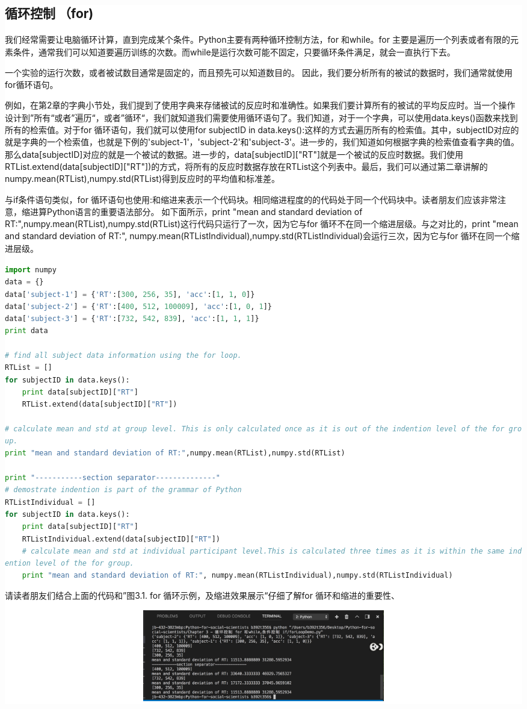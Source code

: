 ## 循环控制 （for)
我们经常需要让电脑循环计算，直到完成某个条件。Python主要有两种循环控制方法，for 和while。for 主要是遍历一个列表或者有限的元素条件，通常我们可以知道要遍历训练的次数。而while是运行次数可能不固定，只要循环条件满足，就会一直执行下去。

一个实验的运行次数，或者被试数目通常是固定的，而且预先可以知道数目的。 因此，我们要分析所有的被试的数据时，我们通常就使用for循环语句。

例如，在第2章的字典小节处，我们提到了使用字典来存储被试的反应时和准确性。如果我们要计算所有的被试的平均反应时。当一个操作设计到”所有“或者”遍历“，或者”循环“，我们就知道我们需要使用循环语句了。我们知道，对于一个字典，可以使用data.keys()函数来找到所有的检索值。对于for 循环语句，我们就可以使用for subjectID in data.keys():这样的方式去遍历所有的检索值。其中，subjectID对应的就是字典的一个检索值，也就是下例的'subject-1'，'subject-2'和'subject-3'。进一步的，我们知道如何根据字典的检索值查看字典的值。那么data[subjectID]对应的就是一个被试的数据。进一步的，data[subjectID]["RT"]就是一个被试的反应时数据。我们使用RTList.extend(data[subjectID]["RT"])的方式，将所有的反应时数据存放在RTList这个列表中。最后，我们可以通过第二章讲解的numpy.mean(RTList),numpy.std(RTList)得到反应时的平均值和标准差。

与if条件语句类似，for 循环语句也使用:和缩进来表示一个代码块。相同缩进程度的的代码处于同一个代码块中。读者朋友们应该非常注意，缩进算Python语言的重要语法部分。 如下面所示，print "mean and standard deviation of RT:",numpy.mean(RTList),numpy.std(RTList)这行代码只运行了一次，因为它与for 循环不在同一个缩进层级。与之对比的，print "mean and standard deviation of RT:", numpy.mean(RTListIndividual),numpy.std(RTListIndividual)会运行三次，因为它与for 循环在同一个缩进层级。

```python
import numpy
data = {}
data['subject-1'] = {'RT':[300, 256, 35], 'acc':[1, 1, 0]}
data['subject-2'] = {'RT':[400, 512, 100009], 'acc':[1, 0, 1]}
data['subject-3'] = {'RT':[732, 542, 839], 'acc':[1, 1, 1]}
print data

# find all subject data information using the for loop.
RTList = []
for subjectID in data.keys():
    print data[subjectID]["RT"]
    RTList.extend(data[subjectID]["RT"])

# calculate mean and std at group level. This is only calculated once as it is out of the indention level of the for group.
print "mean and standard deviation of RT:",numpy.mean(RTList),numpy.std(RTList)

print "-----------section separator--------------"
# demostrate indention is part of the grammar of Python
RTListIndividual = []
for subjectID in data.keys():
    print data[subjectID]["RT"]
    RTListIndividual.extend(data[subjectID]["RT"])
    # calculate mean and std at individual participant level.This is calculated three times as it is within the same indention level of the for group.
    print "mean and standard deviation of RT:", numpy.mean(RTListIndividual),numpy.std(RTListIndividual)
```
请读者朋友们结合上面的代码和”图3.1. for 循环示例，及缩进效果展示“仔细了解for 循环和缩进的重要性、
<center><img src="图3.1. for 循环示例，及缩进效果展示.png" width="400"></center>